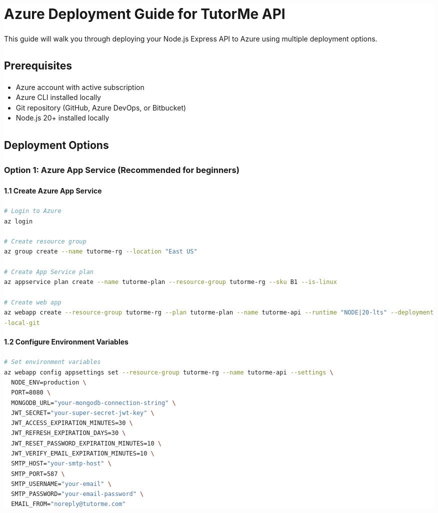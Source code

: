 # Azure Deployment Guide for TutorMe API

This guide will walk you through deploying your Node.js Express API to Azure using multiple deployment options.

## Prerequisites

- Azure account with active subscription
- Azure CLI installed locally
- Git repository (GitHub, Azure DevOps, or Bitbucket)
- Node.js 20+ installed locally

## Deployment Options

### Option 1: Azure App Service (Recommended for beginners)

#### 1.1 Create Azure App Service

```bash
# Login to Azure
az login

# Create resource group
az group create --name tutorme-rg --location "East US"

# Create App Service plan
az appservice plan create --name tutorme-plan --resource-group tutorme-rg --sku B1 --is-linux

# Create web app
az webapp create --resource-group tutorme-rg --plan tutorme-plan --name tutorme-api --runtime "NODE|20-lts" --deployment-local-git
```

#### 1.2 Configure Environment Variables

```bash
# Set environment variables
az webapp config appsettings set --resource-group tutorme-rg --name tutorme-api --settings \
  NODE_ENV=production \
  PORT=8080 \
  MONGODB_URL="your-mongodb-connection-string" \
  JWT_SECRET="your-super-secret-jwt-key" \
  JWT_ACCESS_EXPIRATION_MINUTES=30 \
  JWT_REFRESH_EXPIRATION_DAYS=30 \
  JWT_RESET_PASSWORD_EXPIRATION_MINUTES=10 \
  JWT_VERIFY_EMAIL_EXPIRATION_MINUTES=10 \
  SMTP_HOST="your-smtp-host" \
  SMTP_PORT=587 \
  SMTP_USERNAME="your-email" \
  SMTP_PASSWORD="your-email-password" \
  EMAIL_FROM="noreply@tutorme.com"
```
